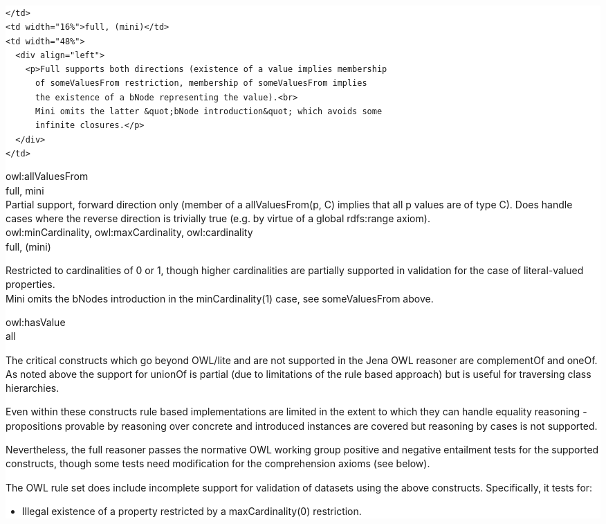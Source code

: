     </td>
    <td width="16%">full, (mini)</td>
    <td width="48%">
      <div align="left">
        <p>Full supports both directions (existence of a value implies membership
          of someValuesFrom restriction, membership of someValuesFrom implies
          the existence of a bNode representing the value).<br>
          Mini omits the latter &quot;bNode introduction&quot; which avoids some
          infinite closures.</p>
      </div>
    </td>
  </tr>
  <tr>
    <td width="36%">
      <div align="left">owl:allValuesFrom</div>
    </td>
    <td width="16%">full, mini</td>
    <td width="48%">
      <div align="left">Partial support, forward direction only (member of a allValuesFrom(p,
        C) implies that all p values are of type C). Does handle cases where the
        reverse direction is trivially true (e.g. by virtue of a global rdfs:range
        axiom). </div>
    </td>
  </tr>
  <tr>
    <td width="36%">
      <div align="left">owl:minCardinality, owl:maxCardinality, owl:cardinality</div>
    </td>
    <td width="16%">full, (mini)</td>
    <td width="48%">
      <div align="left">
        <p>Restricted to cardinalities of 0 or 1, though higher cardinalities
          are partially supported in validation for the case of literal-valued
          properties.<br>
          Mini omits the bNodes introduction in the minCardinality(1) case, see
          someValuesFrom above.</p>
      </div>
    </td>
  </tr>
  <tr>
    <td width="36%">
      <div align="left">owl:hasValue</div>
    </td>
    <td width="16%">all</td>
    <td width="48%">
      <div align="left"></div>
    </td>
  </tr>
</table>
<p>The critical constructs which go beyond OWL/lite and are not supported in the
  Jena OWL reasoner are complementOf and oneOf. As noted above the support for
  unionOf is partial (due to limitations of the rule based approach) but is useful
  for traversing class hierarchies.</p>
<p>Even within these constructs rule based implementations are limited in the
  extent to which they can handle equality reasoning - propositions provable by
  reasoning over concrete and introduced instances are covered but reasoning by
  cases is not supported.</p>
<p>Nevertheless, the full reasoner passes the normative OWL working group positive
  and negative entailment tests for the supported constructs, though some tests
  need modification for the comprehension axioms (see below).</p>
<p>The OWL rule set does include incomplete support for validation of datasets
  using the above constructs. Specifically, it tests for:</p>
<ul>
  <li>Illegal existence of a property restricted by a maxCardinality(0) restriction.</li>